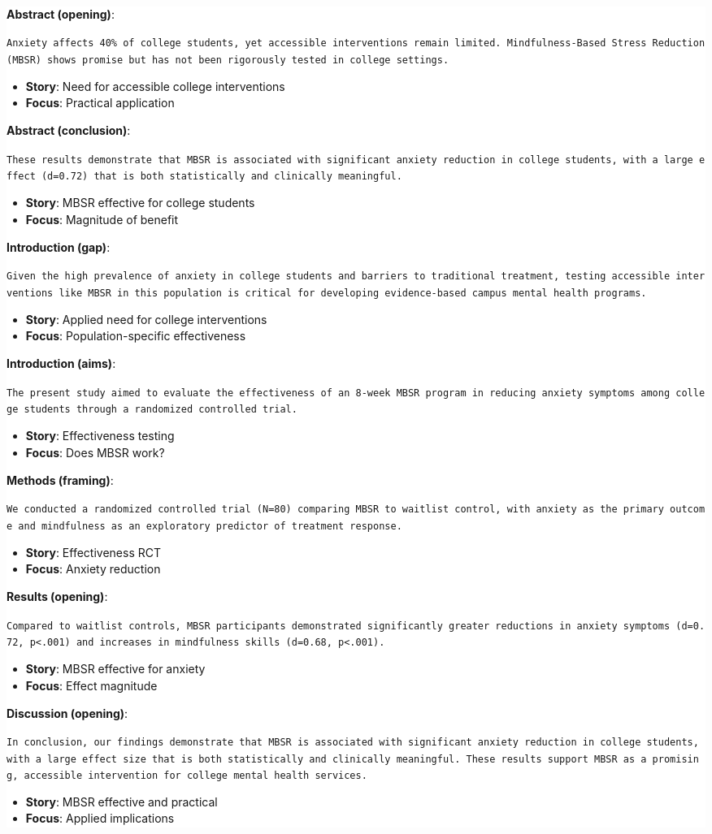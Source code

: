 **Abstract (opening)**:
```
Anxiety affects 40% of college students, yet accessible interventions remain limited. Mindfulness-Based Stress Reduction (MBSR) shows promise but has not been rigorously tested in college settings.
```
- **Story**: Need for accessible college interventions
- **Focus**: Practical application

**Abstract (conclusion)**:
```
These results demonstrate that MBSR is associated with significant anxiety reduction in college students, with a large effect (d=0.72) that is both statistically and clinically meaningful.
```
- **Story**: MBSR effective for college students
- **Focus**: Magnitude of benefit

**Introduction (gap)**:
```
Given the high prevalence of anxiety in college students and barriers to traditional treatment, testing accessible interventions like MBSR in this population is critical for developing evidence-based campus mental health programs.
```
- **Story**: Applied need for college interventions
- **Focus**: Population-specific effectiveness

**Introduction (aims)**:
```
The present study aimed to evaluate the effectiveness of an 8-week MBSR program in reducing anxiety symptoms among college students through a randomized controlled trial.
```
- **Story**: Effectiveness testing
- **Focus**: Does MBSR work?

**Methods (framing)**:
```
We conducted a randomized controlled trial (N=80) comparing MBSR to waitlist control, with anxiety as the primary outcome and mindfulness as an exploratory predictor of treatment response.
```
- **Story**: Effectiveness RCT
- **Focus**: Anxiety reduction

**Results (opening)**:
```
Compared to waitlist controls, MBSR participants demonstrated significantly greater reductions in anxiety symptoms (d=0.72, p<.001) and increases in mindfulness skills (d=0.68, p<.001).
```
- **Story**: MBSR effective for anxiety
- **Focus**: Effect magnitude

**Discussion (opening)**:
```
In conclusion, our findings demonstrate that MBSR is associated with significant anxiety reduction in college students, with a large effect size that is both statistically and clinically meaningful. These results support MBSR as a promising, accessible intervention for college mental health services.
```
- **Story**: MBSR effective and practical
- **Focus**: Applied implications
